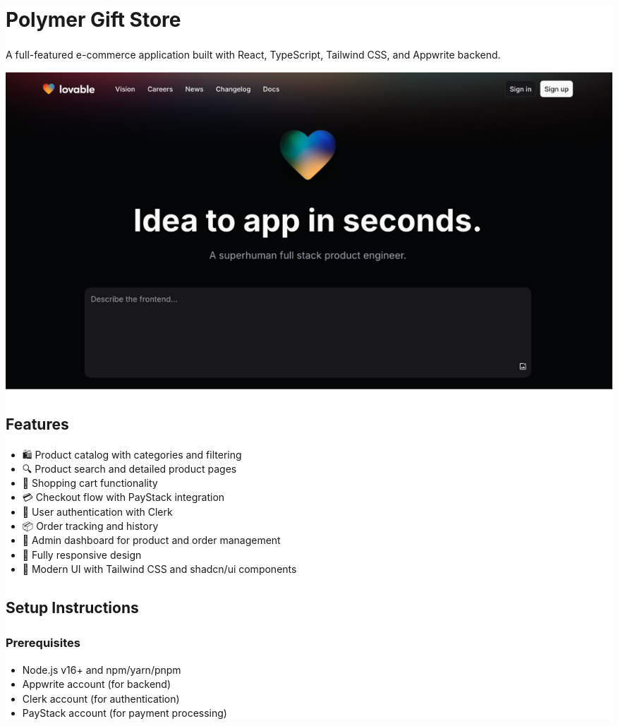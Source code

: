 
# Polymer Gift Store

A full-featured e-commerce application built with React, TypeScript, Tailwind CSS, and Appwrite backend.

![Polymer Gift Store Screenshot](public/og-image.png)

## Features

- 🛍️ Product catalog with categories and filtering
- 🔍 Product search and detailed product pages
- 🛒 Shopping cart functionality
- 💳 Checkout flow with PayStack integration
- 👤 User authentication with Clerk
- 📦 Order tracking and history
- 🔐 Admin dashboard for product and order management
- 📱 Fully responsive design 
- 🎨 Modern UI with Tailwind CSS and shadcn/ui components

## Setup Instructions

### Prerequisites

- Node.js v16+ and npm/yarn/pnpm
- Appwrite account (for backend)
- Clerk account (for authentication)
- PayStack account (for payment processing)
